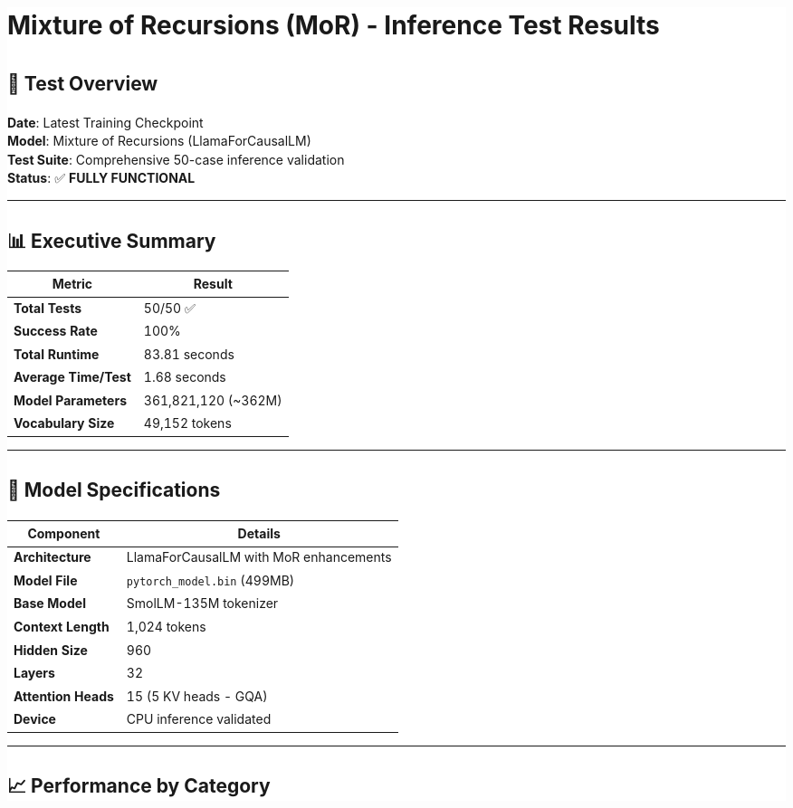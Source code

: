 # Mixture of Recursions (MoR) - Inference Test Results

## 🧪 Test Overview

**Date**: Latest Training Checkpoint  
**Model**: Mixture of Recursions (LlamaForCausalLM)  
**Test Suite**: Comprehensive 50-case inference validation  
**Status**: ✅ **FULLY FUNCTIONAL**

---

## 📊 Executive Summary

| Metric | Result |
|--------|--------|
| **Total Tests** | 50/50 ✅ |
| **Success Rate** | 100% |
| **Total Runtime** | 83.81 seconds |
| **Average Time/Test** | 1.68 seconds |
| **Model Parameters** | 361,821,120 (~362M) |
| **Vocabulary Size** | 49,152 tokens |

---

## 🎯 Model Specifications

| Component | Details |
|-----------|---------|
| **Architecture** | LlamaForCausalLM with MoR enhancements |
| **Model File** | `pytorch_model.bin` (499MB) |
| **Base Model** | SmolLM-135M tokenizer |
| **Context Length** | 1,024 tokens |
| **Hidden Size** | 960 |
| **Layers** | 32 |
| **Attention Heads** | 15 (5 KV heads - GQA) |
| **Device** | CPU inference validated |

---

## 📈 Performance by Category
